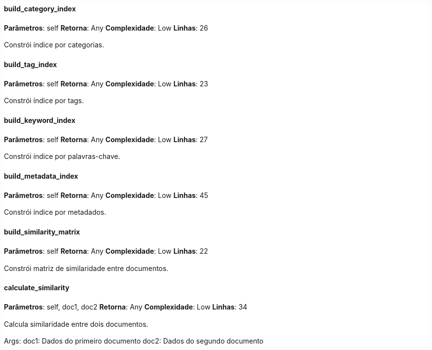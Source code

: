 #### build_category_index

**Parâmetros**: self
**Retorna**: Any
**Complexidade**: Low
**Linhas**: 26

Constrói índice por categorias.

#### build_tag_index

**Parâmetros**: self
**Retorna**: Any
**Complexidade**: Low
**Linhas**: 23

Constrói índice por tags.

#### build_keyword_index

**Parâmetros**: self
**Retorna**: Any
**Complexidade**: Low
**Linhas**: 27

Constrói índice por palavras-chave.

#### build_metadata_index

**Parâmetros**: self
**Retorna**: Any
**Complexidade**: Low
**Linhas**: 45

Constrói índice por metadados.

#### build_similarity_matrix

**Parâmetros**: self
**Retorna**: Any
**Complexidade**: Low
**Linhas**: 22

Constrói matriz de similaridade entre documentos.

#### calculate_similarity

**Parâmetros**: self, doc1, doc2
**Retorna**: Any
**Complexidade**: Low
**Linhas**: 34

Calcula similaridade entre dois documentos.

Args:
    doc1: Dados do primeiro documento
    doc2: Dados do segundo documento
    